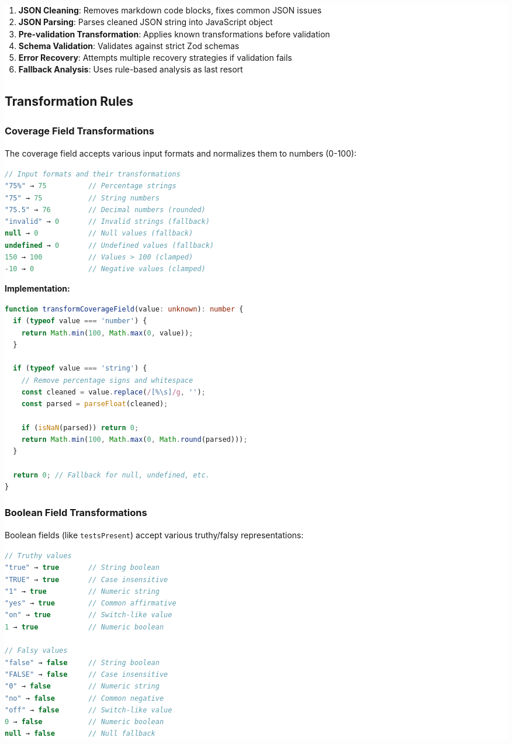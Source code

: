 1. **JSON Cleaning**: Removes markdown code blocks, fixes common JSON issues
2. **JSON Parsing**: Parses cleaned JSON string into JavaScript object
3. **Pre-validation Transformation**: Applies known transformations before validation
4. **Schema Validation**: Validates against strict Zod schemas
5. **Error Recovery**: Attempts multiple recovery strategies if validation fails
6. **Fallback Analysis**: Uses rule-based analysis as last resort

## Transformation Rules

### Coverage Field Transformations

The coverage field accepts various input formats and normalizes them to numbers (0-100):

```typescript
// Input formats and their transformations
"75%" → 75          // Percentage strings
"75" → 75           // String numbers
"75.5" → 76         // Decimal numbers (rounded)
"invalid" → 0       // Invalid strings (fallback)
null → 0            // Null values (fallback)
undefined → 0       // Undefined values (fallback)
150 → 100           // Values > 100 (clamped)
-10 → 0             // Negative values (clamped)
```

**Implementation:**
```typescript
function transformCoverageField(value: unknown): number {
  if (typeof value === 'number') {
    return Math.min(100, Math.max(0, value));
  }
  
  if (typeof value === 'string') {
    // Remove percentage signs and whitespace
    const cleaned = value.replace(/[%\s]/g, '');
    const parsed = parseFloat(cleaned);
    
    if (isNaN(parsed)) return 0;
    return Math.min(100, Math.max(0, Math.round(parsed)));
  }
  
  return 0; // Fallback for null, undefined, etc.
}
```

### Boolean Field Transformations

Boolean fields (like `testsPresent`) accept various truthy/falsy representations:

```typescript
// Truthy values
"true" → true       // String boolean
"TRUE" → true       // Case insensitive
"1" → true          // Numeric string
"yes" → true        // Common affirmative
"on" → true         // Switch-like value
1 → true            // Numeric boolean

// Falsy values
"false" → false     // String boolean
"FALSE" → false     // Case insensitive
"0" → false         // Numeric string
"no" → false        // Common negative
"off" → false       // Switch-like value
0 → false           // Numeric boolean
null → false        // Null fallback
```